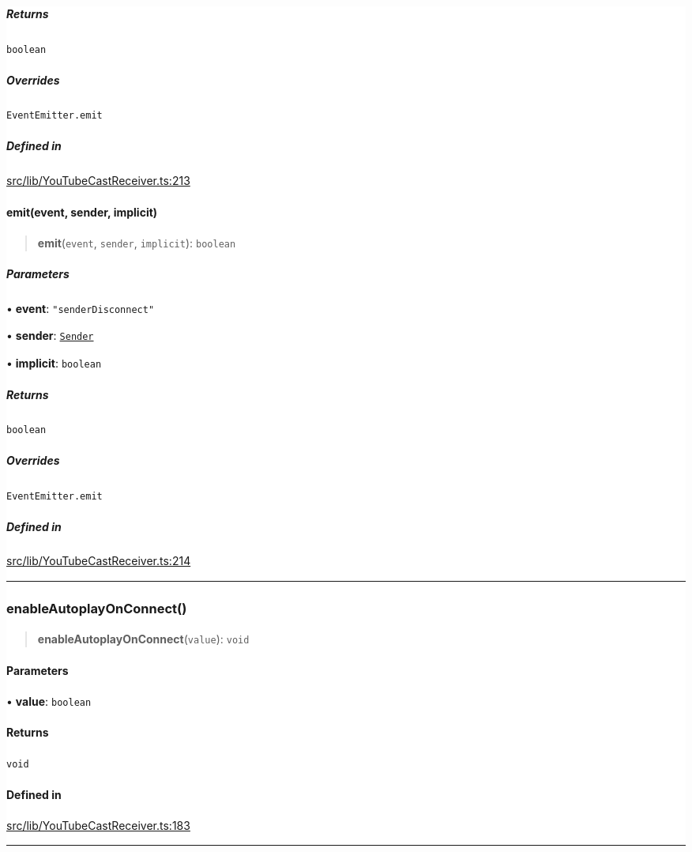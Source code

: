 ##### Returns

`boolean`

##### Overrides

`EventEmitter.emit`

##### Defined in

[src/lib/YouTubeCastReceiver.ts:213](https://github.com/patrickkfkan/yt-cast-receiver/blob/7898fbce0f56a5f9871c7ea968fa6c6f4e21202f/src/lib/YouTubeCastReceiver.ts#L213)

#### emit(event, sender, implicit)

> **emit**(`event`, `sender`, `implicit`): `boolean`

##### Parameters

• **event**: `"senderDisconnect"`

• **sender**: [`Sender`](Sender.md)

• **implicit**: `boolean`

##### Returns

`boolean`

##### Overrides

`EventEmitter.emit`

##### Defined in

[src/lib/YouTubeCastReceiver.ts:214](https://github.com/patrickkfkan/yt-cast-receiver/blob/7898fbce0f56a5f9871c7ea968fa6c6f4e21202f/src/lib/YouTubeCastReceiver.ts#L214)

***

### enableAutoplayOnConnect()

> **enableAutoplayOnConnect**(`value`): `void`

#### Parameters

• **value**: `boolean`

#### Returns

`void`

#### Defined in

[src/lib/YouTubeCastReceiver.ts:183](https://github.com/patrickkfkan/yt-cast-receiver/blob/7898fbce0f56a5f9871c7ea968fa6c6f4e21202f/src/lib/YouTubeCastReceiver.ts#L183)

***
